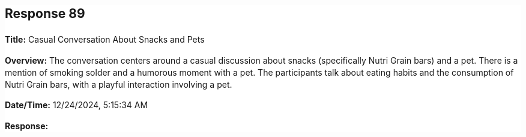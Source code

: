 
## Response 89

**Title:** Casual Conversation About Snacks and Pets

**Overview:** The conversation centers around a casual discussion about snacks (specifically Nutri Grain bars) and a pet. There is a mention of smoking solder and a humorous moment with a pet. The participants talk about eating habits and the consumption of Nutri Grain bars, with a playful interaction involving a pet.

**Date/Time:** 12/24/2024, 5:15:34 AM

**Response:**

